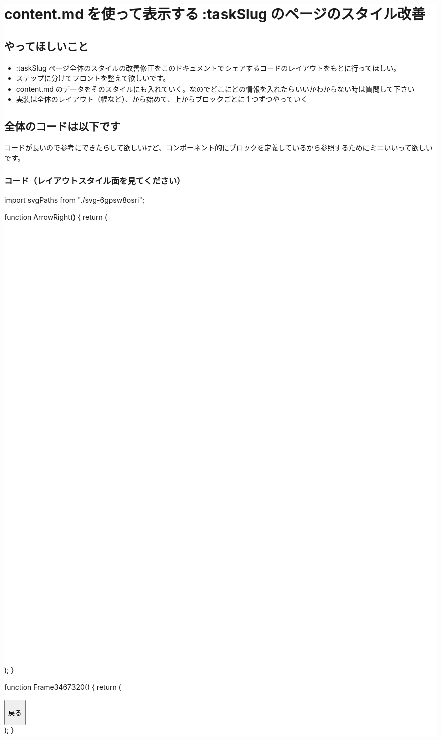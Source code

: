 # content.md を使って表示する :taskSlug のページのスタイル改善

## やってほしいこと

- :taskSlug ページ全体のスタイルの改善修正をこのドキュメントでシェアするコードのレイアウトをもとに行ってほしい。
- ステップに分けてフロントを整えて欲しいです。
- content.md のデータをそのスタイルにも入れていく。なのでどこにどの情報を入れたらいいかわからない時は質問して下さい
- 実装は全体のレイアウト（幅など）、から始めて、上からブロックごとに 1 つずつやっていく

## 全体のコードは以下です

コードが長いので参考にできたらして欲しいけど、コンポーネント的にブロックを定義しているから参照するためにミニいいって欲しいです。

### コード（レイアウトスタイル面を見てください）

import svgPaths from "./svg-6gpsw8osri";

function ArrowRight() {
return (
<div className="relative size-5" data-name="Arrow Right">
<svg
        className="block size-full"
        fill="none"
        preserveAspectRatio="none"
        role="presentation"
        viewBox="0 0 20 20"
      >
<g id="Arrow Right">
<path d={svgPaths.p8bfe380} fill="var(--fill-0, #0D221D)" />
<path d={svgPaths.p8bfe380} stroke="var(--stroke-0, #374151)" />
<path d={svgPaths.p37894d00} fill="var(--fill-0, white)" id="Union" />
</g>
</svg>
</div>
);
}

function Frame3467320() {
return (
<div className="box-border content-stretch flex flex-row gap-2 items-center justify-start p-0 relative shrink-0">
<div className="flex items-center justify-center relative shrink-0">
<div className="flex-none rotate-[180deg] scale-y-[-100%]">
<ArrowRight />
</div>
</div>
<button className="[white-space-collapse:collapse] block cursor-pointer font-['Inter:Semi_Bold',_'Noto_Sans_JP:Bold',_sans-serif] font-semibold leading-[0] not-italic relative shrink-0 text-[16px] text-[rgba(13,15,24,0.8)] text-left text-nowrap">
<p className="block leading-[24px] whitespace-pre">戻る</p>
</button>
</div>
);
}
